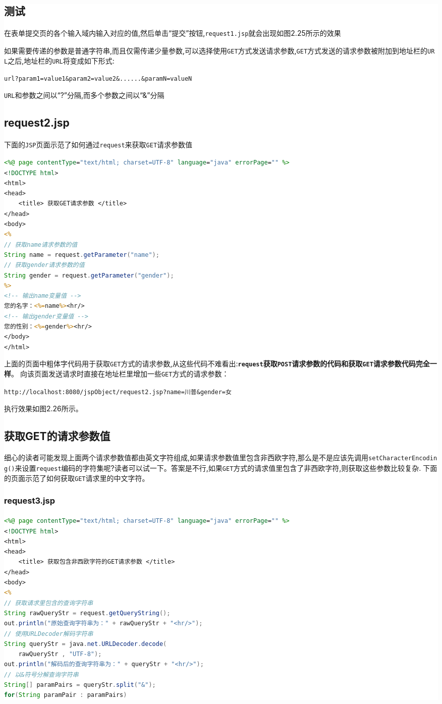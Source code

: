 ## 测试
在表单提交页的各个输入域内输入对应的值,然后单击“提交”按钮,`request1.jsp`就会出现如图2.25所示的效果


如果需要传递的参数是普通字符串,而且仅需传递少量参数,可以选择使用`GET`方式发送请求参数,`GET`方式发送的请求参数被附加到地址栏的`URL`之后,地址栏的`URL`将变成如下形式:
```
url?param1=value1&param2=value2&......&paramN=valueN
```
`URL`和参数之间以“?”分隔,而多个参数之间以“&”分隔
## request2.jsp
下面的`JSP`页面示范了如何通过`request`来获取`GET`请求参数值
```jsp
<%@ page contentType="text/html; charset=UTF-8" language="java" errorPage="" %>
<!DOCTYPE html>
<html>
<head>
    <title> 获取GET请求参数 </title>
</head>
<body>
<%
// 获取name请求参数的值
String name = request.getParameter("name");
// 获取gender请求参数的值
String gender = request.getParameter("gender");
%>
<!-- 输出name变量值 -->
您的名字：<%=name%><hr/>
<!-- 输出gender变量值 -->
您的性别：<%=gender%><hr/>
</body>
</html>
```
上面的页面中粗体字代码用于获取`GET`方式的请求参数,从这些代码不难看出:**`request`获取`POST`请求参数的代码和获取`GET`请求参数代码完全一样**。
向该页面发送请求时直接在地址栏里增加一些`GET`方式的请求参数：
```
http://localhost:8080/jspObject/request2.jsp?name=川普&gender=女
```
执行效果如图2.26所示。
## 获取GET的请求参数值
细心的读者可能发现上面两个请求参数值都由英文字符组成,如果请求参数值里包含非西欧字符,那么是不是应该先调用`setCharacterEncoding()`来设置`request`编码的字符集呢?读者可以试一下。答案是不行,如果`GET`方式的请求值里包含了非西欧字符,则获取这些参数比较复杂.
下面的页面示范了如何获取`GET`请求里的中文字符。
### request3.jsp
```jsp
<%@ page contentType="text/html; charset=UTF-8" language="java" errorPage="" %>
<!DOCTYPE html>
<html>
<head>
    <title> 获取包含非西欧字符的GET请求参数 </title>
</head>
<body>
<%
// 获取请求里包含的查询字符串
String rawQueryStr = request.getQueryString();
out.println("原始查询字符串为：" + rawQueryStr + "<hr/>");
// 使用URLDecoder解码字符串
String queryStr = java.net.URLDecoder.decode(
    rawQueryStr , "UTF-8");
out.println("解码后的查询字符串为：" + queryStr + "<hr/>");
// 以&符号分解查询字符串
String[] paramPairs = queryStr.split("&");
for(String paramPair : paramPairs)
```
